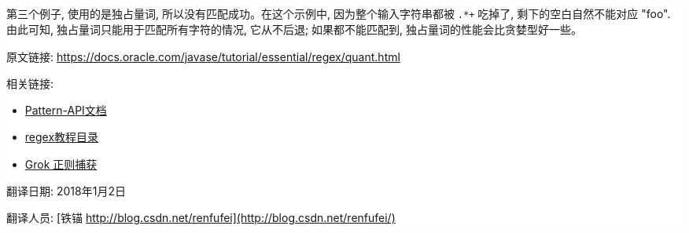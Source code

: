 第三个例子, 使用的是独占量词, 所以没有匹配成功。在这个示例中, 因为整个输入字符串都被 `.*+` 吃掉了, 剩下的空白自然不能对应 "foo". 由此可知, 独占量词只能用于匹配所有字符的情况, 它从不后退; 如果都不能匹配到, 独占量词的性能会比贪婪型好一些。


原文链接: <https://docs.oracle.com/javase/tutorial/essential/regex/quant.html>



相关链接:

- [Pattern-API文档](https://docs.oracle.com/javase/8/docs/api/java/util/regex/Pattern.html)

- [regex教程目录](https://docs.oracle.com/javase/tutorial/essential/regex/index.html)

- [Grok 正则捕获](https://doc.yonyoucloud.com/doc/logstash-best-practice-cn/filter/grok.html)


翻译日期: 2018年1月2日

翻译人员: [铁锚 http://blog.csdn.net/renfufei](http://blog.csdn.net/renfufei/)
